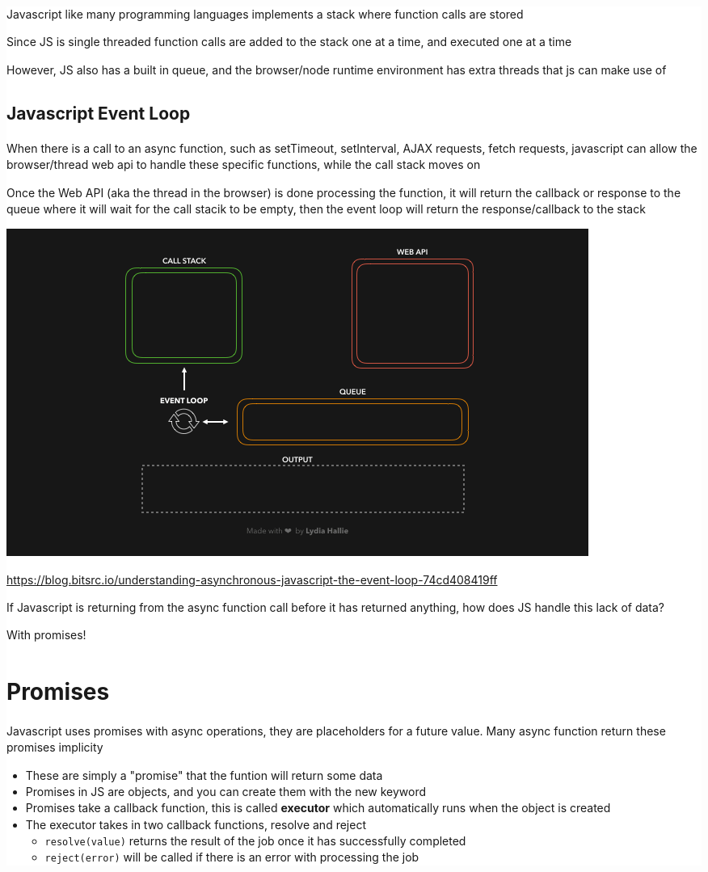 Javascript like many programming languages implements a stack where function calls are stored

Since JS is single threaded function calls are added to the stack one at a time, and executed one at a time

However, JS also has a built in queue, and the browser/node runtime environment has extra threads that js can make use of

## Javascript Event Loop

When there is a call to an async function, such as setTimeout, setInterval, AJAX requests, fetch requests, javascript can allow the browser/thread web api to handle these specific functions, while the call stack moves on

Once the Web API (aka the thread in the browser) is done processing the function, it will return the callback or response to the queue where it will wait for the call stacik to be empty, then the event loop will return the response/callback to the stack

![Event Loop](gif14.1.gif)

https://blog.bitsrc.io/understanding-asynchronous-javascript-the-event-loop-74cd408419ff

If Javascript is returning from the async function call before it has returned anything, how does JS handle this lack of data?

With promises!

# Promises

Javascript uses promises with async operations, they are placeholders for a future value. Many async function return these promises implicity

-   These are simply a "promise" that the funtion will return some data
-   Promises in JS are objects, and you can create them with the new keyword
-   Promises take a callback function, this is called **executor** which automatically runs when the object is created
-   The executor takes in two callback functions, resolve and reject
    -   `resolve(value)` returns the result of the job once it has successfully completed
    -   `reject(error)` will be called if there is an error with processing the job
